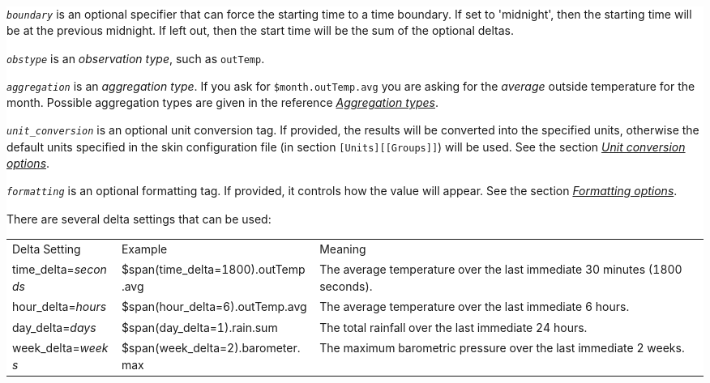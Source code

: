 _`boundary`_ is an optional specifier that can force the starting time to a
time boundary. If set to 'midnight', then the starting time will be at the
previous midnight. If left out, then the start time will be the sum of the
optional deltas.

_`obstype`_ is an _observation type_, such as `outTemp`.

_`aggregation`_ is an _aggregation type_. If you ask for `$month.outTemp.avg`
you are asking for the _average_ outside temperature for the month. Possible
aggregation types are given in the reference _[Aggregation types](../reference/aggtypes.md)_.

_`unit_conversion`_ is an optional unit conversion tag. If provided,
the results will be converted into the specified units, otherwise the default
units specified in the skin configuration file (in section `[Units][[Groups]]`)
will be used. See the section
_[Unit conversion options](#unit-conversion-options)_.

_`formatting`_ is an optional formatting tag. If provided, it controls how the
value will appear. See the section _[Formatting options](#formatting-options)_.

There are several delta settings that can be used:

<table>
    <tbody>
    <tr class="first_row">
        <td>Delta Setting</td>
        <td>Example</td>
        <td>Meaning</td>
    </tr>
    <tr>
        <td class="first_col code">time_delta=<em>seconds</em></td>
        <td class="code">$span(time_delta=1800).outTemp.avg</td>
        <td>The average temperature over the last immediate 30 minutes (1800 seconds).
        </td>
    </tr>
    <tr>
        <td class="first_col code">hour_delta=<em>hours</em></td>
        <td class="code">$span(hour_delta=6).outTemp.avg</td>
        <td>The average temperature over the last immediate 6 hours.
        </td>
    </tr>
    <tr>
        <td class="first_col code">day_delta=<em>days</em></td>
        <td class="code">$span(day_delta=1).rain.sum</td>
        <td>The total rainfall over the last immediate 24 hours.
        </td>
    </tr>
    <tr>
        <td class="first_col code">week_delta=<em>weeks</em></td>
        <td class="code">$span(week_delta=2).barometer.max</td>
        <td>The maximum barometric pressure over the last immediate 2 weeks.
        </td>
    </tr>
    </tbody>
</table>
